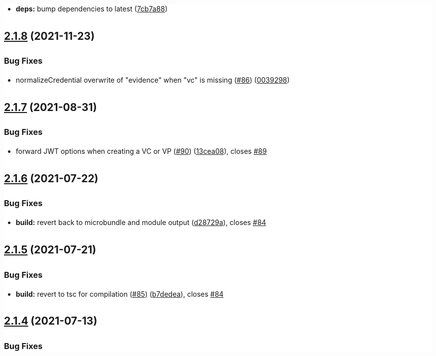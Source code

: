 * **deps:** bump dependencies to latest ([7cb7a88](https://github.com/decentralized-identity/did-jwt-vc/commit/7cb7a88d31cbfc388da1363eefb641212505ca19))

## [2.1.8](https://github.com/decentralized-identity/did-jwt-vc/compare/2.1.7...2.1.8) (2021-11-23)


### Bug Fixes

* normalizeCredential overwrite of "evidence" when "vc" is missing ([#86](https://github.com/decentralized-identity/did-jwt-vc/issues/86)) ([0039298](https://github.com/decentralized-identity/did-jwt-vc/commit/003929800f5310cf88af8618f3a19a41c05e859e))

## [2.1.7](https://github.com/decentralized-identity/did-jwt-vc/compare/2.1.6...2.1.7) (2021-08-31)


### Bug Fixes

* forward JWT options when creating a VC or VP ([#90](https://github.com/decentralized-identity/did-jwt-vc/issues/90)) ([13cea08](https://github.com/decentralized-identity/did-jwt-vc/commit/13cea0868a8126b9314b27283e72f6f3325eb943)), closes [#89](https://github.com/decentralized-identity/did-jwt-vc/issues/89)

## [2.1.6](https://github.com/decentralized-identity/did-jwt-vc/compare/2.1.5...2.1.6) (2021-07-22)


### Bug Fixes

* **build:** revert back to microbundle and module output ([d28729a](https://github.com/decentralized-identity/did-jwt-vc/commit/d28729abb906e817e6822dd38abdbdd3f89f1c66)), closes [#84](https://github.com/decentralized-identity/did-jwt-vc/issues/84)

## [2.1.5](https://github.com/decentralized-identity/did-jwt-vc/compare/2.1.4...2.1.5) (2021-07-21)


### Bug Fixes

* **build:** revert to tsc for compilation ([#85](https://github.com/decentralized-identity/did-jwt-vc/issues/85)) ([b7dedea](https://github.com/decentralized-identity/did-jwt-vc/commit/b7dedea4847ea402fd049ee4e15d144650e90a94)), closes [#84](https://github.com/decentralized-identity/did-jwt-vc/issues/84)

## [2.1.4](https://github.com/decentralized-identity/did-jwt-vc/compare/2.1.3...2.1.4) (2021-07-13)


### Bug Fixes
